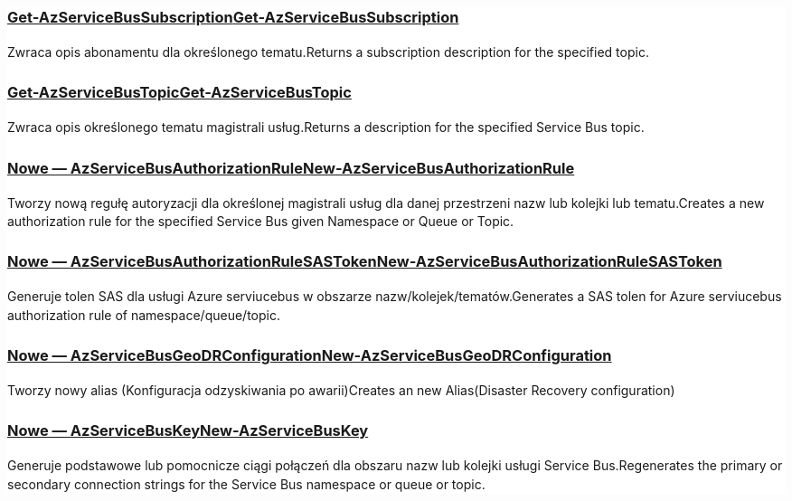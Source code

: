### [<span data-ttu-id="30ef4-123">Get-AzServiceBusSubscription</span><span class="sxs-lookup"><span data-stu-id="30ef4-123">Get-AzServiceBusSubscription</span></span>](Get-AzServiceBusSubscription.md)
<span data-ttu-id="30ef4-124">Zwraca opis abonamentu dla określonego tematu.</span><span class="sxs-lookup"><span data-stu-id="30ef4-124">Returns a subscription description for the specified topic.</span></span>

### [<span data-ttu-id="30ef4-125">Get-AzServiceBusTopic</span><span class="sxs-lookup"><span data-stu-id="30ef4-125">Get-AzServiceBusTopic</span></span>](Get-AzServiceBusTopic.md)
<span data-ttu-id="30ef4-126">Zwraca opis określonego tematu magistrali usług.</span><span class="sxs-lookup"><span data-stu-id="30ef4-126">Returns a description for the specified Service Bus topic.</span></span>

### [<span data-ttu-id="30ef4-127">Nowe — AzServiceBusAuthorizationRule</span><span class="sxs-lookup"><span data-stu-id="30ef4-127">New-AzServiceBusAuthorizationRule</span></span>](New-AzServiceBusAuthorizationRule.md)
<span data-ttu-id="30ef4-128">Tworzy nową regułę autoryzacji dla określonej magistrali usług dla danej przestrzeni nazw lub kolejki lub tematu.</span><span class="sxs-lookup"><span data-stu-id="30ef4-128">Creates a new authorization rule for the specified Service Bus given Namespace or Queue or Topic.</span></span>

### [<span data-ttu-id="30ef4-129">Nowe — AzServiceBusAuthorizationRuleSASToken</span><span class="sxs-lookup"><span data-stu-id="30ef4-129">New-AzServiceBusAuthorizationRuleSASToken</span></span>](New-AzServiceBusAuthorizationRuleSASToken.md)
<span data-ttu-id="30ef4-130">Generuje tolen SAS dla usługi Azure serviucebus w obszarze nazw/kolejek/tematów.</span><span class="sxs-lookup"><span data-stu-id="30ef4-130">Generates a SAS tolen for Azure serviucebus authorization rule of namespace/queue/topic.</span></span> 

### [<span data-ttu-id="30ef4-131">Nowe — AzServiceBusGeoDRConfiguration</span><span class="sxs-lookup"><span data-stu-id="30ef4-131">New-AzServiceBusGeoDRConfiguration</span></span>](New-AzServiceBusGeoDRConfiguration.md)
<span data-ttu-id="30ef4-132">Tworzy nowy alias (Konfiguracja odzyskiwania po awarii)</span><span class="sxs-lookup"><span data-stu-id="30ef4-132">Creates an new Alias(Disaster Recovery configuration)</span></span>

### [<span data-ttu-id="30ef4-133">Nowe — AzServiceBusKey</span><span class="sxs-lookup"><span data-stu-id="30ef4-133">New-AzServiceBusKey</span></span>](New-AzServiceBusKey.md)
<span data-ttu-id="30ef4-134">Generuje podstawowe lub pomocnicze ciągi połączeń dla obszaru nazw lub kolejki usługi Service Bus.</span><span class="sxs-lookup"><span data-stu-id="30ef4-134">Regenerates the primary or secondary connection strings for the Service Bus namespace or queue or topic.</span></span>
